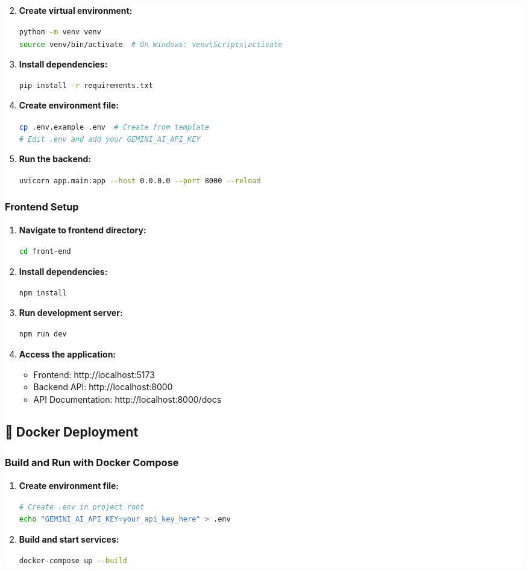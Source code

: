 2. **Create virtual environment:**
   ```bash
   python -m venv venv
   source venv/bin/activate  # On Windows: venv\Scripts\activate
   ```

3. **Install dependencies:**
   ```bash
   pip install -r requirements.txt
   ```

4. **Create environment file:**
   ```bash
   cp .env.example .env  # Create from template
   # Edit .env and add your GEMINI_AI_API_KEY
   ```

5. **Run the backend:**
   ```bash
   uvicorn app.main:app --host 0.0.0.0 --port 8000 --reload
   ```

### Frontend Setup

1. **Navigate to frontend directory:**
   ```bash
   cd front-end
   ```

2. **Install dependencies:**
   ```bash
   npm install
   ```

3. **Run development server:**
   ```bash
   npm run dev
   ```

4. **Access the application:**
   - Frontend: http://localhost:5173
   - Backend API: http://localhost:8000
   - API Documentation: http://localhost:8000/docs

## 🐳 Docker Deployment

### Build and Run with Docker Compose

1. **Create environment file:**
   ```bash
   # Create .env in project root
   echo "GEMINI_AI_API_KEY=your_api_key_here" > .env
   ```

2. **Build and start services:**
   ```bash
   docker-compose up --build
   ```
